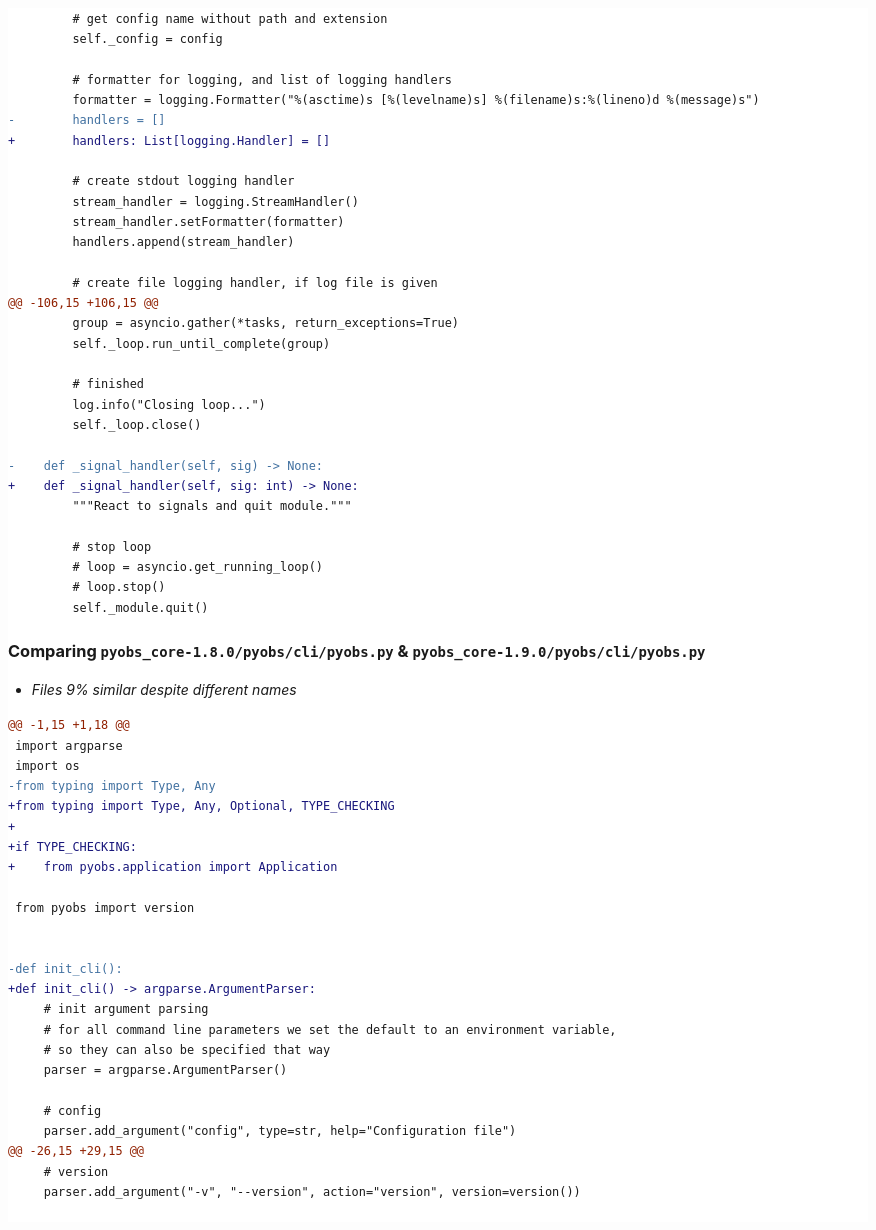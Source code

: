 ```diff
         # get config name without path and extension
         self._config = config
 
         # formatter for logging, and list of logging handlers
         formatter = logging.Formatter("%(asctime)s [%(levelname)s] %(filename)s:%(lineno)d %(message)s")
-        handlers = []
+        handlers: List[logging.Handler] = []
 
         # create stdout logging handler
         stream_handler = logging.StreamHandler()
         stream_handler.setFormatter(formatter)
         handlers.append(stream_handler)
 
         # create file logging handler, if log file is given
@@ -106,15 +106,15 @@
         group = asyncio.gather(*tasks, return_exceptions=True)
         self._loop.run_until_complete(group)
 
         # finished
         log.info("Closing loop...")
         self._loop.close()
 
-    def _signal_handler(self, sig) -> None:
+    def _signal_handler(self, sig: int) -> None:
         """React to signals and quit module."""
 
         # stop loop
         # loop = asyncio.get_running_loop()
         # loop.stop()
         self._module.quit()
```

### Comparing `pyobs_core-1.8.0/pyobs/cli/pyobs.py` & `pyobs_core-1.9.0/pyobs/cli/pyobs.py`

 * *Files 9% similar despite different names*

```diff
@@ -1,15 +1,18 @@
 import argparse
 import os
-from typing import Type, Any
+from typing import Type, Any, Optional, TYPE_CHECKING
+
+if TYPE_CHECKING:
+    from pyobs.application import Application
 
 from pyobs import version
 
 
-def init_cli():
+def init_cli() -> argparse.ArgumentParser:
     # init argument parsing
     # for all command line parameters we set the default to an environment variable,
     # so they can also be specified that way
     parser = argparse.ArgumentParser()
 
     # config
     parser.add_argument("config", type=str, help="Configuration file")
@@ -26,15 +29,15 @@
     # version
     parser.add_argument("-v", "--version", action="version", version=version())
 
```